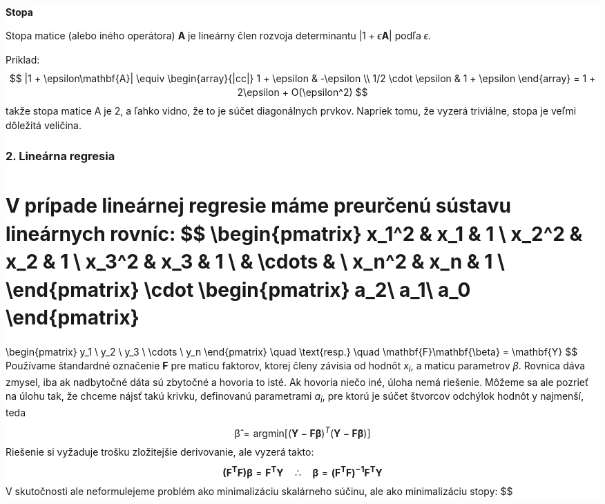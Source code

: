 **Stopa**

Stopa matice (alebo iného operátora) $\mathbf{A}$ je lineárny člen rozvoja determinantu $|1+\epsilon \mathbf{A}|$ podľa $\epsilon$. 

Príklad:
$$
|1 + \epsilon\mathbf{A}| \equiv 
\begin{array}{|cc|}
1 + \epsilon & -\epsilon \\
1/2 \cdot \epsilon & 1 + \epsilon
\end{array} =
1 + 2\epsilon + O(\epsilon^2)
$$
takže stopa matice A je 2, a ľahko vidno, že to je súčet diagonálnych prvkov. Napriek tomu, že vyzerá triviálne, stopa je veľmi dôležitá veličina.

### 2. Lineárna regresia

V prípade lineárnej regresie máme preurčenú sústavu lineárnych rovníc:
$$
\begin{pmatrix}
	x_1^2 & x_1 & 1 \\
	x_2^2 & x_2 & 1 \\
	x_3^2 & x_3 & 1 \\
	& \cdots & \\
	x_n^2 & x_n & 1 \\
\end{pmatrix}
\cdot
\begin{pmatrix}
	a_2\\
	a_1\\
	a_0
\end{pmatrix}
=
\begin{pmatrix}
	y_1 \\
	y_2 \\
	y_3 \\
	\cdots \\
	y_n 
\end{pmatrix}
\quad
\text{resp.}
\quad
\mathbf{F}\mathbf{\beta} = \mathbf{Y}
$$
Používame štandardné označenie $\mathbf{F}$ pre maticu faktorov, ktorej členy závisia od hodnôt $x_i$, a maticu parametrov $\beta$.  Rovnica dáva zmysel, iba ak nadbytočné dáta sú zbytočné a hovoria to isté.  Ak hovoria niečo iné, úloha nemá riešenie. Môžeme sa ale pozrieť na úlohu tak, že chceme nájsť takú krivku, definovanú parametrami $a_i$, pre ktorú je súčet štvorcov odchýlok hodnôt y najmenší, teda 
$$
\mathrm{\hat{\beta}} = \textrm{argmin}\left[(\mathbf{Y}-\mathbf{F}\mathbf{\beta})^T(\mathbf{Y}-\mathbf{F}\mathbf{\beta})\right]
$$
Riešenie si vyžaduje trošku zložitejšie derivovanie, ale vyzerá takto:
$$
\mathbf{(F^T F)\beta} = \mathbf{F^T Y} \quad \therefore \quad \mathbf{\beta} = \mathbf{(F^T F)^{-1}F^T Y}
$$
V skutočnosti ale neformulejeme problém ako minimalizáciu skalárneho súčinu, ale ako minimalizáciu stopy:
$$
